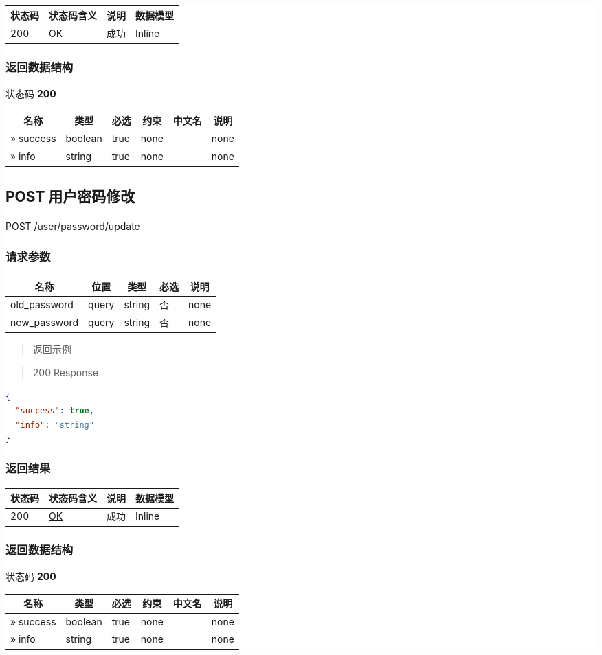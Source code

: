 | 状态码 | 状态码含义                                              | 说明 | 数据模型 |
| ------ | ------------------------------------------------------- | ---- | -------- |
| 200    | [OK](https://tools.ietf.org/html/rfc7231#section-6.3.1) | 成功 | Inline   |

### 返回数据结构

状态码 **200**

| 名称      | 类型    | 必选 | 约束 | 中文名 | 说明 |
| --------- | ------- | ---- | ---- | ------ | ---- |
| » success | boolean | true | none |        | none |
| » info    | string  | true | none |        | none |

## POST 用户密码修改

POST /user/password/update

### 请求参数

| 名称         | 位置  | 类型   | 必选 | 说明 |
| ------------ | ----- | ------ | ---- | ---- |
| old_password | query | string | 否   | none |
| new_password | query | string | 否   | none |

> 返回示例

> 200 Response

```json
{
  "success": true,
  "info": "string"
}
```

### 返回结果

| 状态码 | 状态码含义                                              | 说明 | 数据模型 |
| ------ | ------------------------------------------------------- | ---- | -------- |
| 200    | [OK](https://tools.ietf.org/html/rfc7231#section-6.3.1) | 成功 | Inline   |

### 返回数据结构

状态码 **200**

| 名称      | 类型    | 必选 | 约束 | 中文名 | 说明 |
| --------- | ------- | ---- | ---- | ------ | ---- |
| » success | boolean | true | none |        | none |
| » info    | string  | true | none |        | none |
